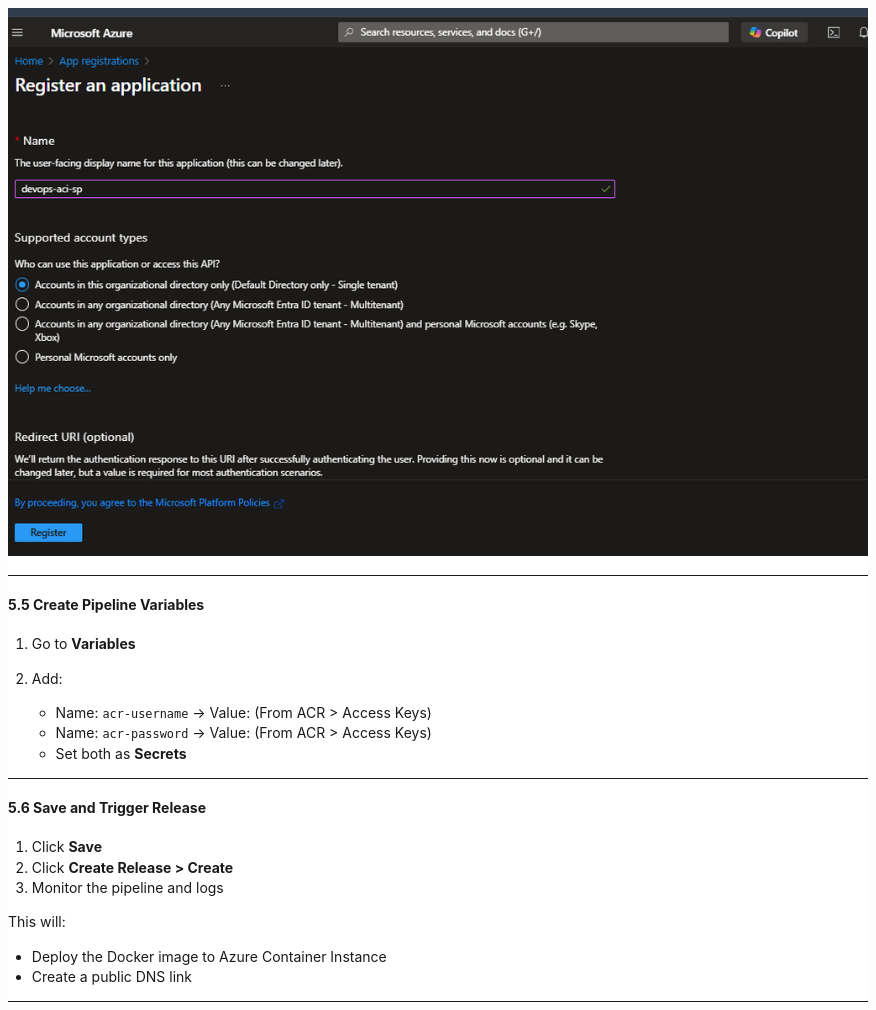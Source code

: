![screenshorts](screenshorts/Screenshot%202025-07-08%20134419.png)

---

#### 5.5 Create Pipeline Variables

1. Go to **Variables**
2. Add:

   * Name: `acr-username` → Value: (From ACR > Access Keys)
   * Name: `acr-password` → Value: (From ACR > Access Keys)
   * Set both as **Secrets**

---

#### 5.6 Save and Trigger Release

1. Click **Save**
2. Click **Create Release > Create**
3. Monitor the pipeline and logs

 This will:

* Deploy the Docker image to Azure Container Instance
* Create a public DNS link

---
